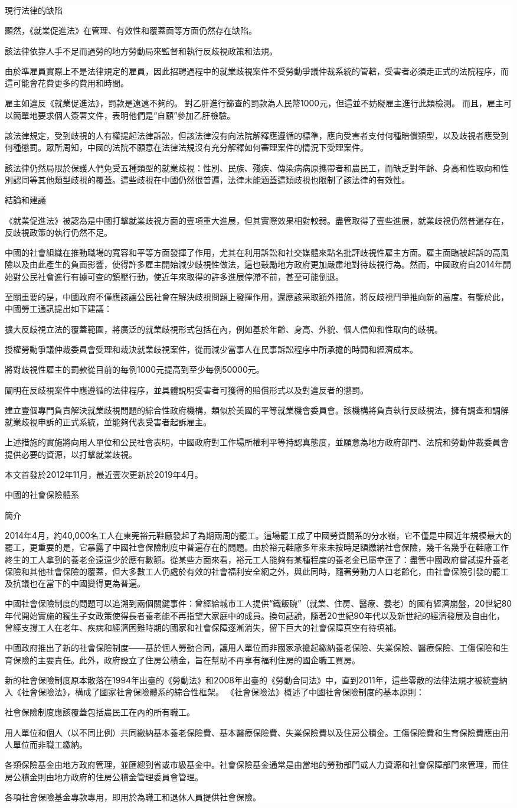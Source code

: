 現行法律的缺陷  
  
顯然，《就業促進法》在管理、有效性和覆蓋面等方面仍然存在缺陷。  
  
該法律依靠人手不足而過勞的地方勞動局來監督和執行反歧視政策和法規。  
  
由於準雇員實際上不是法律規定的雇員，因此招聘過程中的就業歧視案件不受勞動爭議仲裁系統的管轄，受害者必須走正式的法院程序，而這可能會花費更多的費用和時間。  
  
雇主如違反《就業促進法》，罰款是遠遠不夠的。 對乙肝進行篩查的罰款為人民幣1000元，但這並不妨礙雇主進行此類檢測。 而且，雇主可以簡單地要求個人簽署文件，表明他們是“自願”參加乙肝檢驗。  
  
該法律規定，受到歧視的人有權提起法律訴訟，但該法律沒有向法院解釋應遵循的標準，應向受害者支付何種賠償類型，以及歧視者應受到何種懲罰。眾所周知，中國的法院不願意在法律法規沒有充分解釋如何審理案件的情況下受理案件。  
  
該法律仍然局限於保護人們免受五種類型的就業歧視：性別、民族、殘疾、傳染病病原攜帶者和農民工，而缺乏對年齡、身高和性取向和性別認同等其他類型歧視的覆蓋。這些歧視在中國仍然很普遍，法律未能涵蓋這類歧視也限制了該法律的有效性。  
  
結論和建議  
  
《就業促進法》被認為是中國打擊就業歧視方面的壹項重大進展，但其實際效果相對較弱。盡管取得了壹些進展，就業歧視仍然普遍存在，反歧視政策的執行仍然不足。  
  
中國的社會組織在推動職場的寬容和平等方面發揮了作用，尤其在利用訴訟和社交媒體來點名批評歧視性雇主方面。雇主面臨被起訴的高風險以及由此產生的負面影響，使得許多雇主開始減少歧視性做法，這也鼓勵地方政府更加嚴肅地對待歧視行為。然而，中國政府自2014年開始對公民社會進行有據可查的鎮壓行動，使近年來取得的許多進展停滯不前，甚至可能倒退。  
  
至關重要的是，中國政府不僅應該讓公民社會在解決歧視問題上發揮作用，還應該采取額外措施，將反歧視鬥爭推向新的高度。有鑒於此，中國勞工通訊提出如下建議：  
  
擴大反歧視立法的覆蓋範圍，將廣泛的就業歧視形式包括在內，例如基於年齡、身高、外貌、個人信仰和性取向的歧視。  
  
授權勞動爭議仲裁委員會受理和裁決就業歧視案件，從而減少當事人在民事訴訟程序中所承擔的時間和經濟成本。  
  
將對歧視性雇主的罰款從目前的每例1000元提高到至少每例50000元。  
  
闡明在反歧視案件中應遵循的法律程序，並具體說明受害者可獲得的賠償形式以及對違反者的懲罰。  
  
建立壹個專門負責解決就業歧視問題的綜合性政府機構，類似於美國的平等就業機會委員會。該機構將負責執行反歧視法，擁有調查和調解就業歧視申訴的正式系統，並能夠代表受害者起訴雇主。  
  
上述措施的實施將向用人單位和公民社會表明，中國政府對工作場所權利平等持認真態度，並願意為地方政府部門、法院和勞動仲裁委員會提供必要的資源，以打擊就業歧視。  
  
本文首發於2012年11月，最近壹次更新於2019年4月。  
  
中國的社會保險體系  
  
簡介  
  
2014年4月，約40,000名工人在東莞裕元鞋廠發起了為期兩周的罷工。這場罷工成了中國勞資關系的分水嶺，它不僅是中國近年規模最大的罷工，更重要的是，它暴露了中國社會保險制度中普遍存在的問題。由於裕元鞋廠多年來未按時足額繳納社會保險，幾千名幾乎在鞋廠工作終生的工人拿到的養老金遠遠少於應有數額。從某些方面來看，裕元工人能夠有某種程度的養老金已屬幸運了：盡管中國政府嘗試提升養老保險和其他社會保險的覆蓋，但大多數工人仍處於有效的社會福利安全網之外，與此同時，隨著勞動力人口老齡化，由社會保險引發的罷工及抗議也在當下的中國變得更為普遍。  
  
中國社會保險制度的問題可以追溯到兩個關鍵事件：曾經給城市工人提供“鐵飯碗”（就業、住房、醫療、養老）的國有經濟崩盤，20世紀80年代開始實施的獨生子女政策使得長者養老能不再指望大家庭中的成員。換句話說，隨著20世紀90年代以及新世紀的經濟發展及自由化，曾經支撐工人在老年、疾病和經濟困難時期的國家和社會保障逐漸消失，留下巨大的社會保障真空有待填補。  
  
中國政府推出了新的社會保險制度——基於個人勞動合同，讓用人單位而非國家承擔起繳納養老保險、失業保險、醫療保險、工傷保險和生育保險的主要責任。此外，政府設立了住房公積金，旨在幫助不再享有福利住房的國企職工買房。  
  
新的社會保險制度原本散落在1994年出臺的《勞動法》和2008年出臺的《勞動合同法》中，直到2011年，這些零散的法律法規才被統壹納入《社會保險法》，構成了國家社會保險體系的綜合性框架。 《社會保險法》概述了中國社會保險制度的基本原則：  
  
社會保險制度應該覆蓋包括農民工在內的所有職工。  
  
用人單位和個人（以不同比例）共同繳納基本養老保險費、基本醫療保險費、失業保險費以及住房公積金。工傷保險費和生育保險費應由用人單位而非職工繳納。  
  
各類保險基金由地方政府管理，並匯總到省或市級基金中。社會保險基金通常是由當地的勞動部門或人力資源和社會保障部門來管理，而住房公積金則由地方政府的住房公積金管理委員會管理。  
  
各項社會保險基金專款專用，即用於為職工和退休人員提供社會保險。  
  